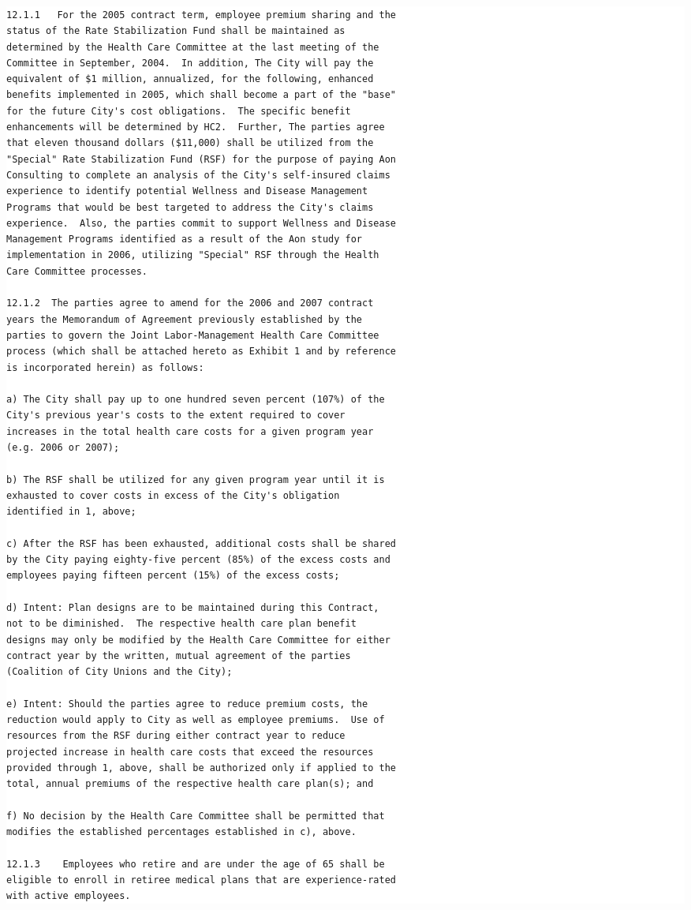     12.1.1   For the 2005 contract term, employee premium sharing and the  
    status of the Rate Stabilization Fund shall be maintained as  
    determined by the Health Care Committee at the last meeting of the  
    Committee in September, 2004.  In addition, The City will pay the  
    equivalent of $1 million, annualized, for the following, enhanced  
    benefits implemented in 2005, which shall become a part of the "base"  
    for the future City's cost obligations.  The specific benefit  
    enhancements will be determined by HC2.  Further, The parties agree  
    that eleven thousand dollars ($11,000) shall be utilized from the  
    "Special" Rate Stabilization Fund (RSF) for the purpose of paying Aon  
    Consulting to complete an analysis of the City's self-insured claims  
    experience to identify potential Wellness and Disease Management  
    Programs that would be best targeted to address the City's claims  
    experience.  Also, the parties commit to support Wellness and Disease  
    Management Programs identified as a result of the Aon study for  
    implementation in 2006, utilizing "Special" RSF through the Health  
    Care Committee processes.  
  
    12.1.2  The parties agree to amend for the 2006 and 2007 contract  
    years the Memorandum of Agreement previously established by the  
    parties to govern the Joint Labor-Management Health Care Committee  
    process (which shall be attached hereto as Exhibit 1 and by reference  
    is incorporated herein) as follows:  
  
    a) The City shall pay up to one hundred seven percent (107%) of the  
    City's previous year's costs to the extent required to cover  
    increases in the total health care costs for a given program year  
    (e.g. 2006 or 2007);  
  
    b) The RSF shall be utilized for any given program year until it is  
    exhausted to cover costs in excess of the City's obligation  
    identified in 1, above;  
  
    c) After the RSF has been exhausted, additional costs shall be shared  
    by the City paying eighty-five percent (85%) of the excess costs and  
    employees paying fifteen percent (15%) of the excess costs;  
  
    d) Intent: Plan designs are to be maintained during this Contract,  
    not to be diminished.  The respective health care plan benefit  
    designs may only be modified by the Health Care Committee for either  
    contract year by the written, mutual agreement of the parties  
    (Coalition of City Unions and the City);  
  
    e) Intent: Should the parties agree to reduce premium costs, the  
    reduction would apply to City as well as employee premiums.  Use of  
    resources from the RSF during either contract year to reduce  
    projected increase in health care costs that exceed the resources  
    provided through 1, above, shall be authorized only if applied to the  
    total, annual premiums of the respective health care plan(s); and  
  
    f) No decision by the Health Care Committee shall be permitted that  
    modifies the established percentages established in c), above.  
  
    12.1.3    Employees who retire and are under the age of 65 shall be  
    eligible to enroll in retiree medical plans that are experience-rated  
    with active employees.  
  